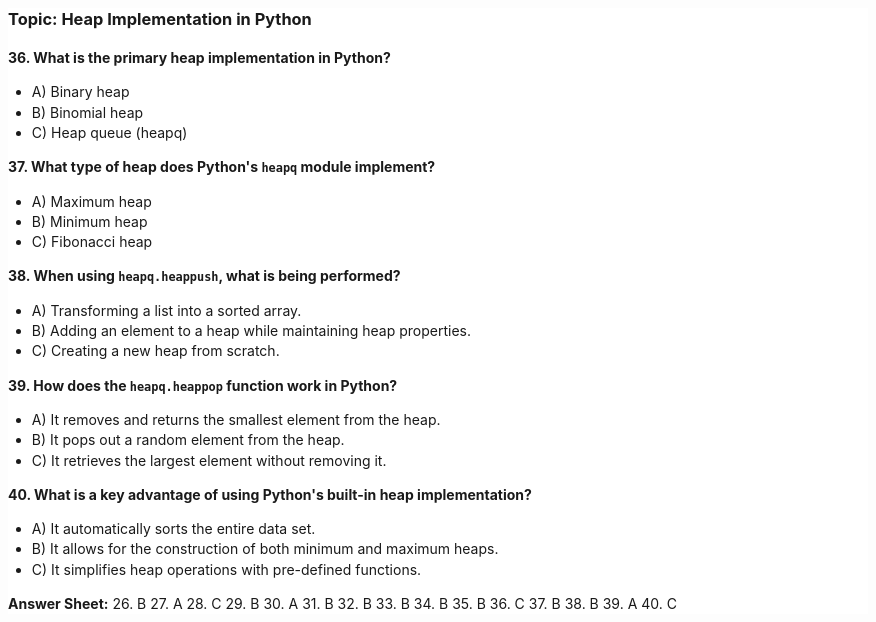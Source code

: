 ### Topic: Heap Implementation in Python

**36. What is the primary heap implementation in Python?**
   - A) Binary heap
   - B) Binomial heap
   - C) Heap queue (heapq)

**37. What type of heap does Python's `heapq` module implement?**
   - A) Maximum heap
   - B) Minimum heap
   - C) Fibonacci heap

**38. When using `heapq.heappush`, what is being performed?**
   - A) Transforming a list into a sorted array.
   - B) Adding an element to a heap while maintaining heap properties.
   - C) Creating a new heap from scratch.

**39. How does the `heapq.heappop` function work in Python?**
   - A) It removes and returns the smallest element from the heap.
   - B) It pops out a random element from the heap.
   - C) It retrieves the largest element without removing it.

**40. What is a key advantage of using Python's built-in heap implementation?**
   - A) It automatically sorts the entire data set.
   - B) It allows for the construction of both minimum and maximum heaps.
   - C) It simplifies heap operations with pre-defined functions.

**Answer Sheet:**
26. B
27. A
28. C
29. B
30. A
31. B
32. B
33. B
34. B
35. B
36. C
37. B
38. B
39. A
40. C
